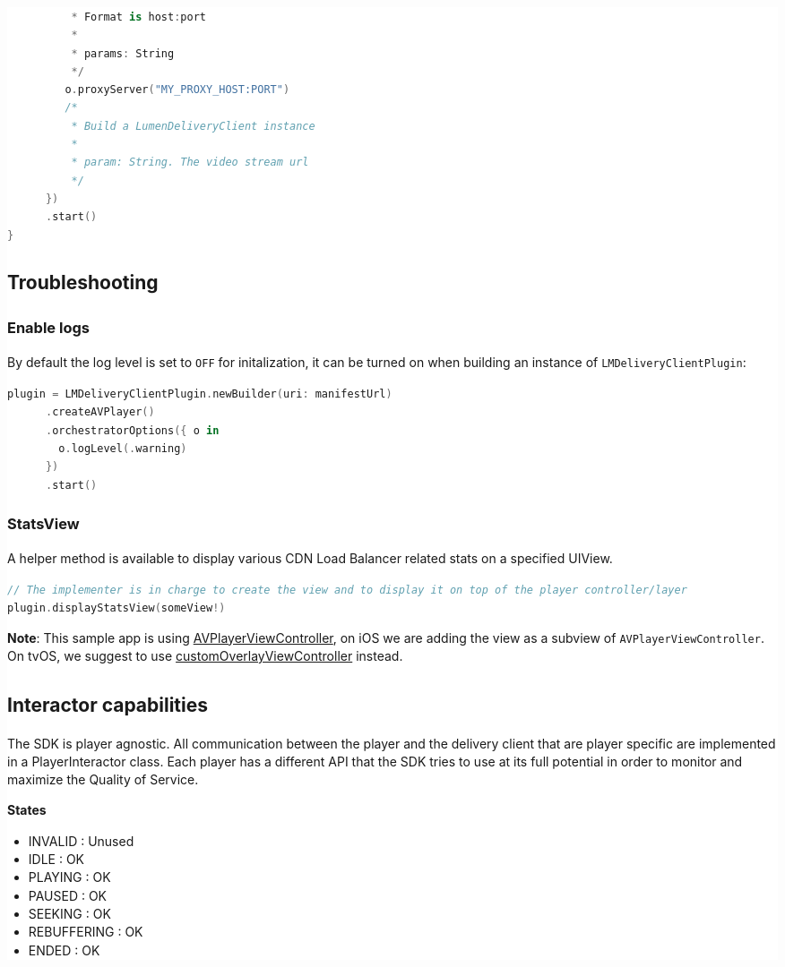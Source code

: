 ```swift
          * Format is host:port
          *
          * params: String
          */
         o.proxyServer("MY_PROXY_HOST:PORT")
         /*
          * Build a LumenDeliveryClient instance
          *
          * param: String. The video stream url
          */
      })
      .start()
}
```

## Troubleshooting

### Enable logs
By default the log level is set to `OFF` for initalization, it can be turned on when building an instance of `LMDeliveryClientPlugin`:
```swift
plugin = LMDeliveryClientPlugin.newBuilder(uri: manifestUrl)
      .createAVPlayer()
      .orchestratorOptions({ o in
        o.logLevel(.warning)
      })
      .start()
```

### StatsView
A helper method is available to display various CDN Load Balancer related stats on a specified UIView.

```swift
// The implementer is in charge to create the view and to display it on top of the player controller/layer
plugin.displayStatsView(someView!)
```
**Note**: This sample app is using [AVPlayerViewController](https://developer.apple.com/documentation/avkit/avplayerviewcontroller), on iOS we are adding the view as a subview of `AVPlayerViewController`. On tvOS, we suggest to use [customOverlayViewController](https://developer.apple.com/documentation/avkit/avplayerviewcontroller/3229856-customoverlayviewcontroller) instead.

## Interactor capabilities
The SDK is player agnostic. All communication between the player and the delivery client that are player specific are implemented in a PlayerInteractor class.
Each player has a different API that the SDK tries to use at its full potential in order to monitor and maximize the Quality of Service.

**States**
* INVALID : Unused
* IDLE : OK
* PLAYING : OK
* PAUSED : OK
* SEEKING : OK
* REBUFFERING : OK
* ENDED : OK

